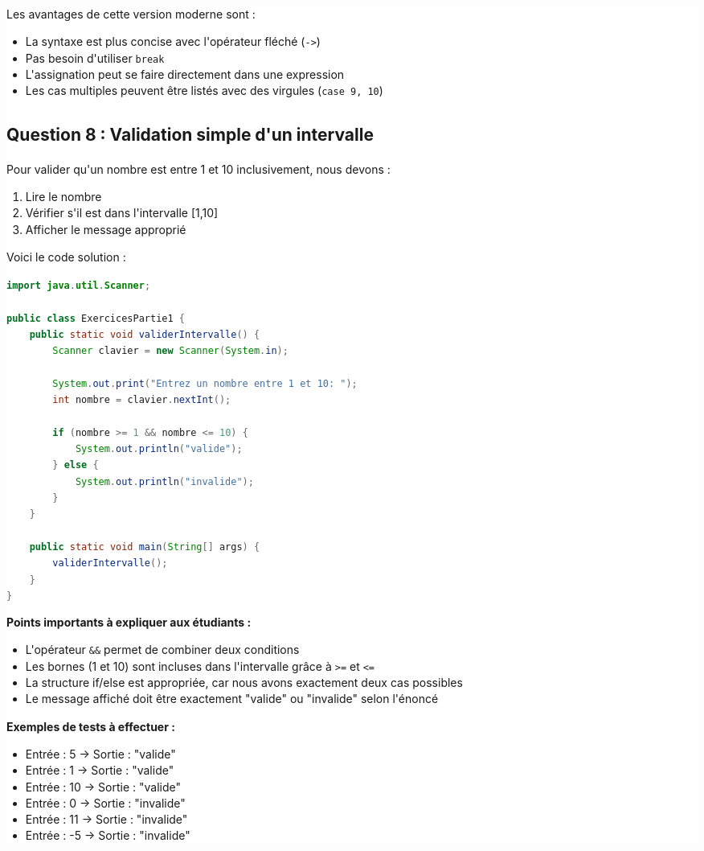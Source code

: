Les avantages de cette version moderne sont :
- La syntaxe est plus concise avec l'opérateur fléché (`->`)
- Pas besoin d'utiliser `break`
- L'assignation peut se faire directement dans une expression
- Les cas multiples peuvent être listés avec des virgules (`case 9, 10`)

## Question 8 : Validation simple d'un intervalle

Pour valider qu'un nombre est entre 1 et 10 inclusivement, nous devons :

1. Lire le nombre
2. Vérifier s'il est dans l'intervalle [1,10]
3. Afficher le message approprié

Voici le code solution :

```java
import java.util.Scanner;

public class ExercicesPartie1 {
    public static void validerIntervalle() {
        Scanner clavier = new Scanner(System.in);

        System.out.print("Entrez un nombre entre 1 et 10: ");
        int nombre = clavier.nextInt();

        if (nombre >= 1 && nombre <= 10) {
            System.out.println("valide");
        } else {
            System.out.println("invalide");
        }
    }

    public static void main(String[] args) {
        validerIntervalle();
    }
}
```

**Points importants à expliquer aux étudiants :**

- L'opérateur `&&` permet de combiner deux conditions
- Les bornes (1 et 10) sont incluses dans l'intervalle grâce à `>=` et `<=`
- La structure if/else est appropriée, car nous avons exactement deux cas possibles
- Le message affiché doit être exactement "valide" ou "invalide" selon l'énoncé

**Exemples de tests à effectuer :**

- Entrée : 5 → Sortie : "valide"
- Entrée : 1 → Sortie : "valide"
- Entrée : 10 → Sortie : "valide"
- Entrée : 0 → Sortie : "invalide"
- Entrée : 11 → Sortie : "invalide"
- Entrée : -5 → Sortie : "invalide"
